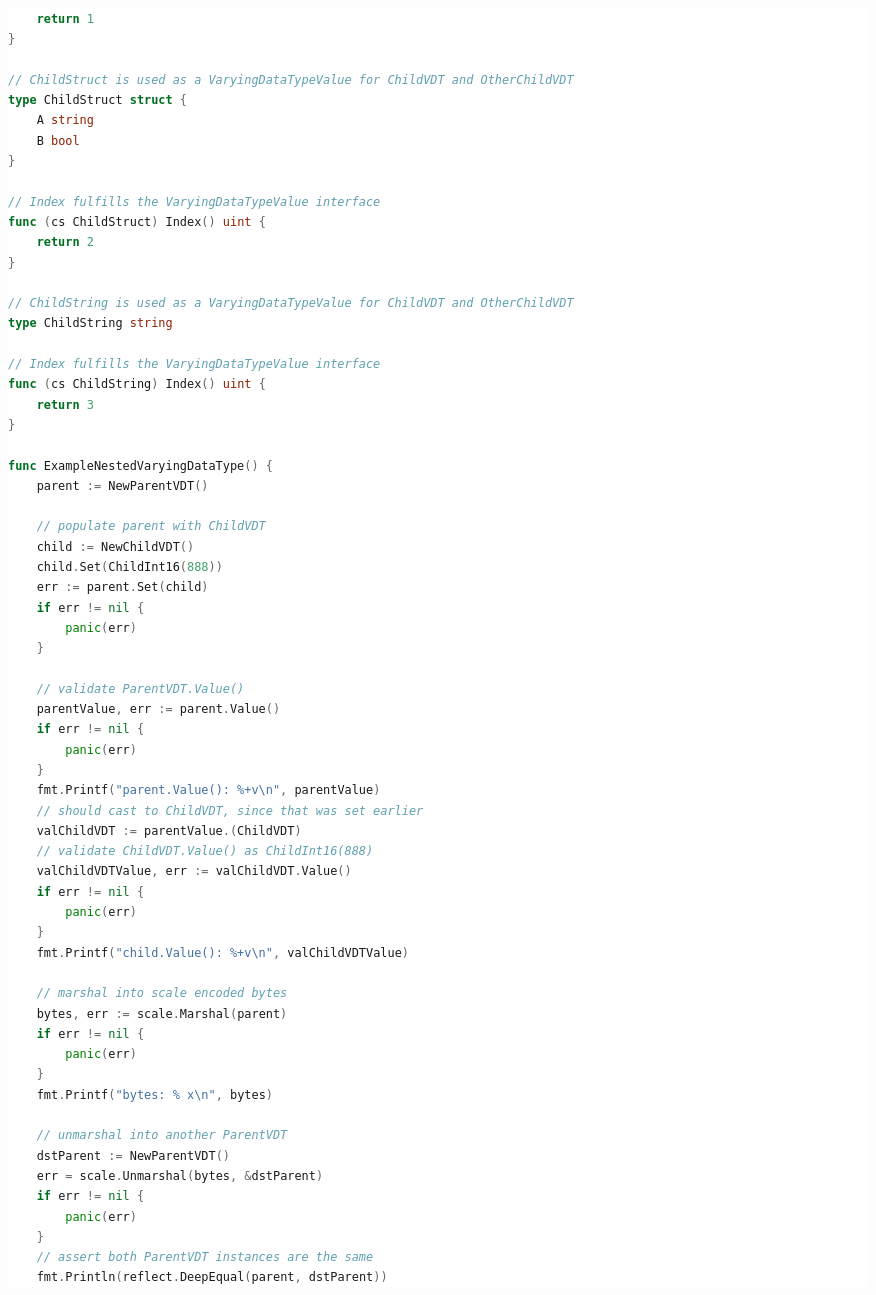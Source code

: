 ```go
	return 1
}

// ChildStruct is used as a VaryingDataTypeValue for ChildVDT and OtherChildVDT
type ChildStruct struct {
	A string
	B bool
}

// Index fulfills the VaryingDataTypeValue interface
func (cs ChildStruct) Index() uint {
	return 2
}

// ChildString is used as a VaryingDataTypeValue for ChildVDT and OtherChildVDT
type ChildString string

// Index fulfills the VaryingDataTypeValue interface
func (cs ChildString) Index() uint {
	return 3
}

func ExampleNestedVaryingDataType() {
	parent := NewParentVDT()

	// populate parent with ChildVDT
	child := NewChildVDT()
	child.Set(ChildInt16(888))
	err := parent.Set(child)
	if err != nil {
		panic(err)
	}

	// validate ParentVDT.Value()
	parentValue, err := parent.Value()
	if err != nil {
		panic(err)
	}
	fmt.Printf("parent.Value(): %+v\n", parentValue)
	// should cast to ChildVDT, since that was set earlier
	valChildVDT := parentValue.(ChildVDT)
	// validate ChildVDT.Value() as ChildInt16(888)
	valChildVDTValue, err := valChildVDT.Value()
	if err != nil {
		panic(err)
	}
	fmt.Printf("child.Value(): %+v\n", valChildVDTValue)

	// marshal into scale encoded bytes
	bytes, err := scale.Marshal(parent)
	if err != nil {
		panic(err)
	}
	fmt.Printf("bytes: % x\n", bytes)

	// unmarshal into another ParentVDT
	dstParent := NewParentVDT()
	err = scale.Unmarshal(bytes, &dstParent)
	if err != nil {
		panic(err)
	}
	// assert both ParentVDT instances are the same
	fmt.Println(reflect.DeepEqual(parent, dstParent))
```